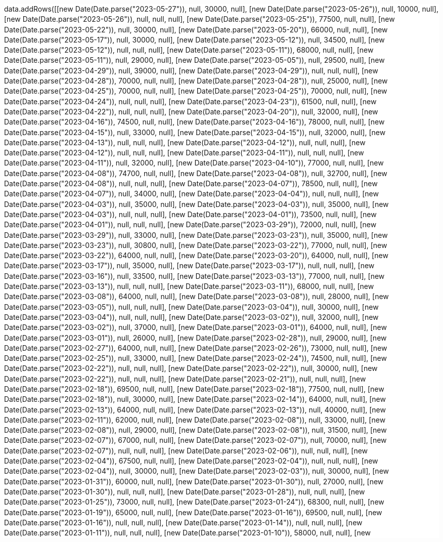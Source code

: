 
data.addRows([[new Date(Date.parse("2023-05-27")), null, 30000, null], [new Date(Date.parse("2023-05-26")), null, 10000, null], [new Date(Date.parse("2023-05-26")), null, null, null], [new Date(Date.parse("2023-05-25")), 77500, null, null], [new Date(Date.parse("2023-05-22")), null, 30000, null], [new Date(Date.parse("2023-05-20")), 66000, null, null], [new Date(Date.parse("2023-05-17")), null, 30000, null], [new Date(Date.parse("2023-05-12")), null, 34500, null], [new Date(Date.parse("2023-05-12")), null, null, null], [new Date(Date.parse("2023-05-11")), 68000, null, null], [new Date(Date.parse("2023-05-11")), null, 29000, null], [new Date(Date.parse("2023-05-05")), null, 29500, null], [new Date(Date.parse("2023-04-29")), null, 39000, null], [new Date(Date.parse("2023-04-29")), null, null, null], [new Date(Date.parse("2023-04-28")), 70000, null, null], [new Date(Date.parse("2023-04-28")), null, 25000, null], [new Date(Date.parse("2023-04-25")), 70000, null, null], [new Date(Date.parse("2023-04-25")), 70000, null, null], [new Date(Date.parse("2023-04-24")), null, null, null], [new Date(Date.parse("2023-04-23")), 61500, null, null], [new Date(Date.parse("2023-04-22")), null, null, null], [new Date(Date.parse("2023-04-20")), null, 32000, null], [new Date(Date.parse("2023-04-16")), 74500, null, null], [new Date(Date.parse("2023-04-16")), 78000, null, null], [new Date(Date.parse("2023-04-15")), null, 33000, null], [new Date(Date.parse("2023-04-15")), null, 32000, null], [new Date(Date.parse("2023-04-13")), null, null, null], [new Date(Date.parse("2023-04-12")), null, null, null], [new Date(Date.parse("2023-04-12")), null, null, null], [new Date(Date.parse("2023-04-11")), null, null, null], [new Date(Date.parse("2023-04-11")), null, 32000, null], [new Date(Date.parse("2023-04-10")), 77000, null, null], [new Date(Date.parse("2023-04-08")), 74700, null, null], [new Date(Date.parse("2023-04-08")), null, 32700, null], [new Date(Date.parse("2023-04-08")), null, null, null], [new Date(Date.parse("2023-04-07")), 78500, null, null], [new Date(Date.parse("2023-04-07")), null, 34000, null], [new Date(Date.parse("2023-04-04")), null, null, null], [new Date(Date.parse("2023-04-03")), null, 35000, null], [new Date(Date.parse("2023-04-03")), null, 35000, null], [new Date(Date.parse("2023-04-03")), null, null, null], [new Date(Date.parse("2023-04-01")), 73500, null, null], [new Date(Date.parse("2023-04-01")), null, null, null], [new Date(Date.parse("2023-03-29")), 72000, null, null], [new Date(Date.parse("2023-03-29")), null, 33000, null], [new Date(Date.parse("2023-03-23")), null, 35000, null], [new Date(Date.parse("2023-03-23")), null, 30800, null], [new Date(Date.parse("2023-03-22")), 77000, null, null], [new Date(Date.parse("2023-03-22")), 64000, null, null], [new Date(Date.parse("2023-03-20")), 64000, null, null], [new Date(Date.parse("2023-03-17")), null, 35000, null], [new Date(Date.parse("2023-03-17")), null, null, null], [new Date(Date.parse("2023-03-16")), null, 33500, null], [new Date(Date.parse("2023-03-13")), 77000, null, null], [new Date(Date.parse("2023-03-13")), null, null, null], [new Date(Date.parse("2023-03-11")), 68000, null, null], [new Date(Date.parse("2023-03-08")), 64000, null, null], [new Date(Date.parse("2023-03-08")), null, 28000, null], [new Date(Date.parse("2023-03-05")), null, null, null], [new Date(Date.parse("2023-03-04")), null, 30000, null], [new Date(Date.parse("2023-03-04")), null, null, null], [new Date(Date.parse("2023-03-02")), null, 32000, null], [new Date(Date.parse("2023-03-02")), null, 37000, null], [new Date(Date.parse("2023-03-01")), 64000, null, null], [new Date(Date.parse("2023-03-01")), null, 26000, null], [new Date(Date.parse("2023-02-28")), null, 29000, null], [new Date(Date.parse("2023-02-27")), 64000, null, null], [new Date(Date.parse("2023-02-26")), 73000, null, null], [new Date(Date.parse("2023-02-25")), null, 33000, null], [new Date(Date.parse("2023-02-24")), 74500, null, null], [new Date(Date.parse("2023-02-22")), null, null, null], [new Date(Date.parse("2023-02-22")), null, 30000, null], [new Date(Date.parse("2023-02-22")), null, null, null], [new Date(Date.parse("2023-02-21")), null, null, null], [new Date(Date.parse("2023-02-18")), 69500, null, null], [new Date(Date.parse("2023-02-18")), 77500, null, null], [new Date(Date.parse("2023-02-18")), null, 30000, null], [new Date(Date.parse("2023-02-14")), 64000, null, null], [new Date(Date.parse("2023-02-13")), 64000, null, null], [new Date(Date.parse("2023-02-13")), null, 40000, null], [new Date(Date.parse("2023-02-11")), 62000, null, null], [new Date(Date.parse("2023-02-08")), null, 33000, null], [new Date(Date.parse("2023-02-08")), null, 29000, null], [new Date(Date.parse("2023-02-08")), null, 31500, null], [new Date(Date.parse("2023-02-07")), 67000, null, null], [new Date(Date.parse("2023-02-07")), null, 70000, null], [new Date(Date.parse("2023-02-07")), null, null, null], [new Date(Date.parse("2023-02-06")), null, null, null], [new Date(Date.parse("2023-02-04")), 67500, null, null], [new Date(Date.parse("2023-02-04")), null, null, null], [new Date(Date.parse("2023-02-04")), null, 30000, null], [new Date(Date.parse("2023-02-03")), null, 30000, null], [new Date(Date.parse("2023-01-31")), 60000, null, null], [new Date(Date.parse("2023-01-30")), null, 27000, null], [new Date(Date.parse("2023-01-30")), null, null, null], [new Date(Date.parse("2023-01-28")), null, null, null], [new Date(Date.parse("2023-01-25")), 73000, null, null], [new Date(Date.parse("2023-01-24")), 68300, null, null], [new Date(Date.parse("2023-01-19")), 65000, null, null], [new Date(Date.parse("2023-01-16")), 69500, null, null], [new Date(Date.parse("2023-01-16")), null, null, null], [new Date(Date.parse("2023-01-14")), null, null, null], [new Date(Date.parse("2023-01-11")), null, null, null], [new Date(Date.parse("2023-01-10")), 58000, null, null], [new